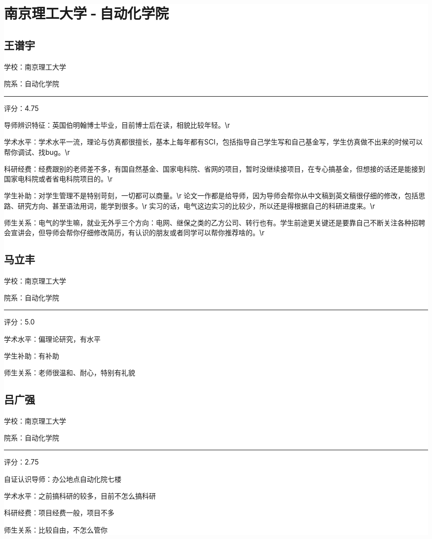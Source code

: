 # 南京理工大学 - 自动化学院

## 王谱宇

学校：南京理工大学

院系：自动化学院

* * *

评分：4.75

导师辨识特征：英国伯明翰博士毕业，目前博士后在读，相貌比较年轻。\r

学术水平：学术水平一流，理论与仿真都很擅长，基本上每年都有SCI，包括指导自己学生写和自己基金写，学生仿真做不出来的时候可以帮你调试、找bug。\r

科研经费：经费跟别的老师差不多，有国自然基金、国家电科院、省网的项目，暂时没继续接项目，在专心搞基金，但想接的话还是能接到国家电科院或者省电科院项目的。\r

学生补助：对学生管理不是特别苛刻，一切都可以商量。\r
论文一作都是给导师，因为导师会帮你从中文稿到英文稿很仔细的修改，包括思路、研究方向、甚至语法用词，能学到很多。\r
实习的话，电气这边实习的比较少，所以还是得根据自己的科研进度来。\r

师生关系：电气的学生嘛，就业无外乎三个方向：电网、继保之类的乙方公司、转行也有。学生前途更关键还是要靠自己不断关注各种招聘会宣讲会，但导师会帮你仔细修改简历，有认识的朋友或者同学可以帮你推荐啥的。\r

## 马立丰

学校：南京理工大学

院系：自动化学院

* * *

评分：5.0

学术水平：偏理论研究，有水平

学生补助：有补助

师生关系：老师很温和、耐心，特别有礼貌

## 吕广强

学校：南京理工大学

院系：自动化学院

* * *

评分：2.75

自证认识导师：办公地点自动化院七楼

学术水平：之前搞科研的较多，目前不怎么搞科研

科研经费：项目经费一般，项目不多

师生关系：比较自由，不怎么管你
